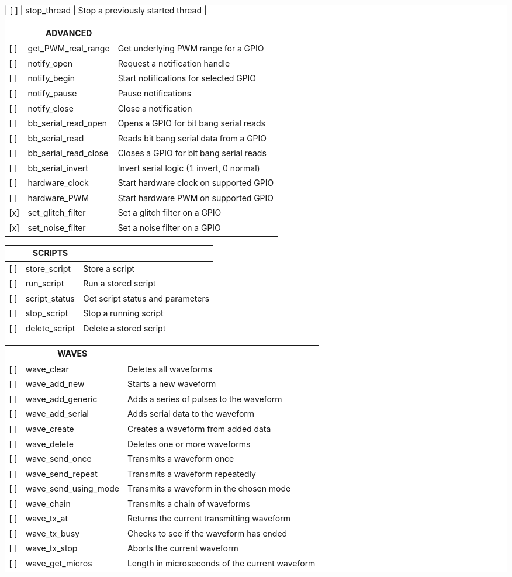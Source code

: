 | [ ] | stop_thread | Stop a previously started thread |

| | ADVANCED | |
| --- | --- | --- |
| [ ] | get_PWM_real_range | Get underlying PWM range for a GPIO |
| [ ] | notify_open | Request a notification handle |
| [ ] | notify_begin | Start notifications for selected GPIO |
| [ ] | notify_pause | Pause notifications |
| [ ] | notify_close | Close a notification |
| [ ] | bb_serial_read_open | Opens a GPIO for bit bang serial reads |
| [ ] | bb_serial_read | Reads bit bang serial data from a GPIO |
| [ ] | bb_serial_read_close | Closes a GPIO for bit bang serial reads |
| [ ] | bb_serial_invert | Invert serial logic (1 invert, 0 normal) |
| [ ] | hardware_clock | Start hardware clock on supported GPIO |
| [ ] | hardware_PWM | Start hardware PWM on supported GPIO |
| [x] | set_glitch_filter | Set a glitch filter on a GPIO |
| [x] | set_noise_filter | Set a noise filter on a GPIO |

| | SCRIPTS | |
| --- | --- | --- |
| [ ] | store_script | Store a script |
| [ ] | run_script | Run a stored script |
| [ ] | script_status | Get script status and parameters |
| [ ] | stop_script | Stop a running script |
| [ ] | delete_script | Delete a stored script |

| | WAVES | |
| --- | --- | --- |
| [ ] | wave_clear | Deletes all waveforms |
| [ ] | wave_add_new | Starts a new waveform |
| [ ] | wave_add_generic | Adds a series of pulses to the waveform |
| [ ] | wave_add_serial | Adds serial data to the waveform |
| [ ] | wave_create | Creates a waveform from added data |
| [ ] | wave_delete | Deletes one or more waveforms |
| [ ] | wave_send_once | Transmits a waveform once |
| [ ] | wave_send_repeat | Transmits a waveform repeatedly |
| [ ] | wave_send_using_mode | Transmits a waveform in the chosen mode |
| [ ] | wave_chain | Transmits a chain of waveforms |
| [ ] | wave_tx_at | Returns the current transmitting waveform |
| [ ] | wave_tx_busy | Checks to see if the waveform has ended |
| [ ] | wave_tx_stop | Aborts the current waveform |
| [ ] | wave_get_micros | Length in microseconds of the current waveform |